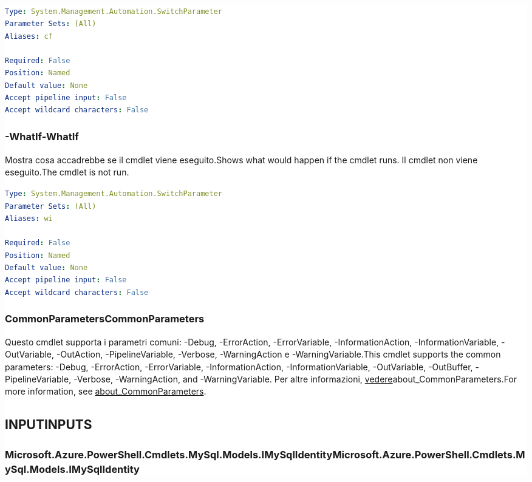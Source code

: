 ```yaml
Type: System.Management.Automation.SwitchParameter
Parameter Sets: (All)
Aliases: cf

Required: False
Position: Named
Default value: None
Accept pipeline input: False
Accept wildcard characters: False
```

### <span data-ttu-id="165ef-136">-WhatIf</span><span class="sxs-lookup"><span data-stu-id="165ef-136">-WhatIf</span></span>
<span data-ttu-id="165ef-137">Mostra cosa accadrebbe se il cmdlet viene eseguito.</span><span class="sxs-lookup"><span data-stu-id="165ef-137">Shows what would happen if the cmdlet runs.</span></span>
<span data-ttu-id="165ef-138">Il cmdlet non viene eseguito.</span><span class="sxs-lookup"><span data-stu-id="165ef-138">The cmdlet is not run.</span></span>

```yaml
Type: System.Management.Automation.SwitchParameter
Parameter Sets: (All)
Aliases: wi

Required: False
Position: Named
Default value: None
Accept pipeline input: False
Accept wildcard characters: False
```

### <span data-ttu-id="165ef-139">CommonParameters</span><span class="sxs-lookup"><span data-stu-id="165ef-139">CommonParameters</span></span>
<span data-ttu-id="165ef-140">Questo cmdlet supporta i parametri comuni: -Debug, -ErrorAction, -ErrorVariable, -InformationAction, -InformationVariable, -OutVariable, -OutAction, -PipelineVariable, -Verbose, -WarningAction e -WarningVariable.</span><span class="sxs-lookup"><span data-stu-id="165ef-140">This cmdlet supports the common parameters: -Debug, -ErrorAction, -ErrorVariable, -InformationAction, -InformationVariable, -OutVariable, -OutBuffer, -PipelineVariable, -Verbose, -WarningAction, and -WarningVariable.</span></span> <span data-ttu-id="165ef-141">Per altre informazioni, [vedere](http://go.microsoft.com/fwlink/?LinkID=113216)about_CommonParameters.</span><span class="sxs-lookup"><span data-stu-id="165ef-141">For more information, see [about_CommonParameters](http://go.microsoft.com/fwlink/?LinkID=113216).</span></span>

## <span data-ttu-id="165ef-142">INPUT</span><span class="sxs-lookup"><span data-stu-id="165ef-142">INPUTS</span></span>

### <span data-ttu-id="165ef-143">Microsoft.Azure.PowerShell.Cmdlets.MySql.Models.IMySqlIdentity</span><span class="sxs-lookup"><span data-stu-id="165ef-143">Microsoft.Azure.PowerShell.Cmdlets.MySql.Models.IMySqlIdentity</span></span>
